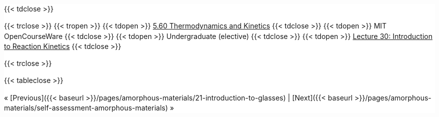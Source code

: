 {{< tdclose >}}

{{< trclose >}}
{{< tropen >}}
{{< tdopen >}}
[5.60 Thermodynamics and Kinetics](/courses/5-60-thermodynamics-kinetics-spring-2008)
{{< tdclose >}}
{{< tdopen >}}
MIT OpenCourseWare
{{< tdclose >}}
{{< tdopen >}}
Undergraduate (elective)
{{< tdclose >}}
{{< tdopen >}}
[Lecture 30: Introduction to Reaction Kinetics](/courses/5-60-thermodynamics-kinetics-spring-2008/resources/lecture-30-introduction-to-reaction-kinetics)
{{< tdclose >}}

{{< trclose >}}

{{< tableclose >}}

« [Previous]({{< baseurl >}}/pages/amorphous-materials/21-introduction-to-glasses) | [Next]({{< baseurl >}}/pages/amorphous-materials/self-assessment-amorphous-materials) »